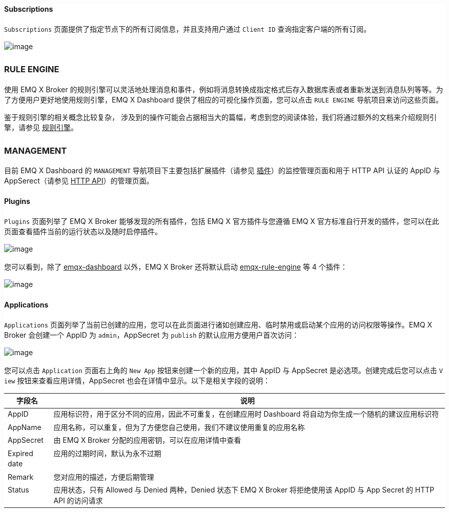 #### Subscriptions

`Subscriptions` 页面提供了指定节点下的所有订阅信息，并且支持用户通过 `Client ID` 查询指定客户端的所有订阅。

![image](../assets/dashboard-subscriptions.png)

### RULE ENGINE

使用 EMQ X Broker 的规则引擎可以灵活地处理消息和事件，例如将消息转换成指定格式后存入数据库表或者重新发送到消息队列等等。为了方便用户更好地使用规则引擎，EMQ X Dashboard 提供了相应的可视化操作页面，您可以点击 `RULE ENGINE` 导航项目来访问这些页面。

鉴于规则引擎的相关概念比较复杂， 涉及到的操作可能会占据相当大的篇幅，考虑到您的阅读体验，我们将通过额外的文档来介绍规则引擎，请参见 [规则引擎](../advanced/rule-engine.md#)。

### MANAGEMENT

目前 EMQ X Dashboard 的 `MANAGEMENT` 导航项目下主要包括扩展插件（请参见 [插件](../advanced/plugins.md#)）的监控管理页面和用于 HTTP API 认证的 AppID 与 AppSerect（请参见 [HTTP API](../advanced/http-api.md#)）的管理页面。

#### Plugins

`Plugins` 页面列举了 EMQ X Broker 能够发现的所有插件，包括 EMQ X 官方插件与您遵循 EMQ X 官方标准自行开发的插件，您可以在此页面查看插件当前的运行状态以及随时启停插件。

![image](../assets/dashboard-plugins.png)

您可以看到，除了 [emqx-dashboard](https://github.com/emqx/emqx-dashboard) 以外，EMQ X Broker 还将默认启动 [emqx-rule-engine](https://github.com/emqx/emqx-rule-engine) 等 4 个插件：

![image](../assets/dashboard-running-plugins.png)

#### Applications

`Applications` 页面列举了当前已创建的应用，您可以在此页面进行诸如创建应用、临时禁用或启动某个应用的访问权限等操作。EMQ X Broker 会创建一个 AppID 为 `admin`，AppSecret 为 `publish` 的默认应用方便用户首次访问：

![image](../assets/dashboard-applications.png)

您可以点击 `Application` 页面右上角的 `New App` 按钮来创建一个新的应用，其中 AppID 与 AppSecret 是必选项。创建完成后您可以点击 `View` 按钮来查看应用详情，AppSecret 也会在详情中显示。以下是相关字段的说明：

| 字段名       | 说明                                                         |
| ------------ | ------------------------------------------------------------ |
| AppID        | 应用标识符，用于区分不同的应用，因此不可重复，在创建应用时 Dashboard 将自动为你生成一个随机的建议应用标识符 |
| AppName      | 应用名称，可以重复，但为了方便您自己使用，我们不建议使用重复的应用名称 |
| AppSecret    | 由 EMQ X Broker 分配的应用密钥，可以在应用详情中查看                |
| Expired date | 应用的过期时间，默认为永不过期                               |
| Remark       | 您对应用的描述，方便后期管理                                 |
| Status       | 应用状态，只有 Allowed 与 Denied 两种，Denied 状态下 EMQ X Broker 将拒绝使用该 AppID 与 App Secret 的 HTTP API 的访问请求 |
